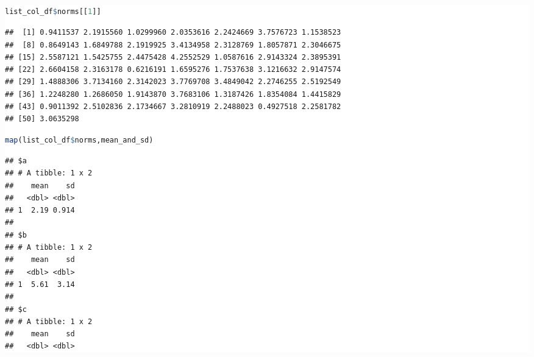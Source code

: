 ``` r
list_col_df$norms[[1]]
```

    ##  [1] 0.9411537 2.1915560 1.0299960 2.0353616 2.2424669 3.7576723 1.1538523
    ##  [8] 0.8649143 1.6849788 2.1919925 3.4134958 2.3128769 1.8057871 2.3046675
    ## [15] 2.5587121 1.5425755 2.4475428 4.2552529 1.0587616 2.9143324 2.3895391
    ## [22] 2.6604158 2.3163178 0.6216191 1.6595276 1.7537638 3.1216632 2.9147574
    ## [29] 1.4888306 3.7134160 2.3142023 3.7769708 3.4849042 2.2746255 2.5192549
    ## [36] 1.2248280 1.2686050 1.9143870 3.7683106 1.3187426 1.8354084 1.4415829
    ## [43] 0.9011392 2.5102836 2.1734667 3.2810919 2.2488023 0.4927518 2.2581782
    ## [50] 3.0635298

``` r
map(list_col_df$norms,mean_and_sd)
```

    ## $a
    ## # A tibble: 1 x 2
    ##    mean    sd
    ##   <dbl> <dbl>
    ## 1  2.19 0.914
    ## 
    ## $b
    ## # A tibble: 1 x 2
    ##    mean    sd
    ##   <dbl> <dbl>
    ## 1  5.61  3.14
    ## 
    ## $c
    ## # A tibble: 1 x 2
    ##    mean    sd
    ##   <dbl> <dbl>